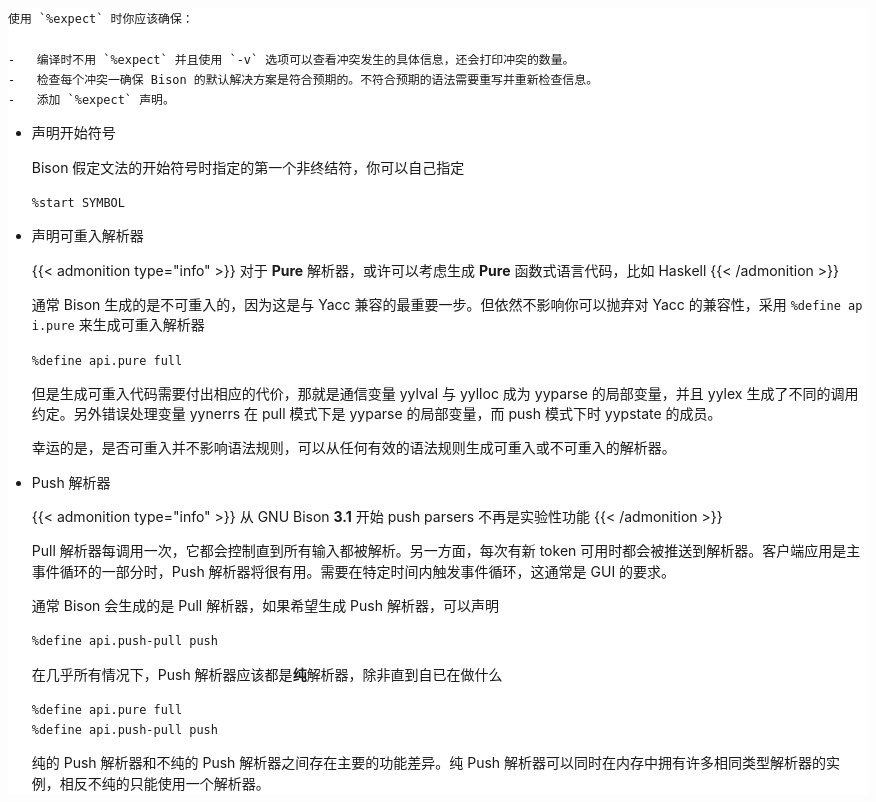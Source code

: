     使用 `%expect` 时你应该确保：

    -   编译时不用 `%expect` 并且使用 `-v` 选项可以查看冲突发生的具体信息，还会打印冲突的数量。
    -   检查每个冲突一确保 Bison 的默认解决方案是符合预期的。不符合预期的语法需要重写并重新检查信息。
    -   添加 `%expect` 声明。



-  声明开始符号

    Bison 假定文法的开始符号时指定的第一个非终结符，你可以自己指定

    ```text
    %start SYMBOL
    ```



-  声明可重入解析器

    {{< admonition type="info" >}}
    对于 **Pure** 解析器，或许可以考虑生成 **Pure** 函数式语言代码，比如 Haskell
    {{< /admonition >}}

    通常 Bison 生成的是不可重入的，因为这是与 Yacc 兼容的最重要一步。但依然不影响你可以抛弃对 Yacc 的兼容性，采用 `%define api.pure` 来生成可重入解析器

    ```text
    %define api.pure full
    ```

    但是生成可重入代码需要付出相应的代价，那就是通信变量 yylval 与 yylloc 成为
    yyparse 的局部变量，并且 yylex 生成了不同的调用约定。另外错误处理变量 yynerrs 在
    pull 模式下是 yyparse 的局部变量，而 push 模式下时 yypstate 的成员。

    幸运的是，是否可重入并不影响语法规则，可以从任何有效的语法规则生成可重入或不可重入的解析器。



-  Push 解析器

    {{< admonition type="info" >}}
    从 GNU Bison **3.1** 开始 push parsers 不再是实验性功能
    {{< /admonition >}}

    Pull 解析器每调用一次，它都会控制直到所有输入都被解析。另一方面，每次有新 token
    可用时都会被推送到解析器。客户端应用是主事件循环的一部分时，Push 解析器将很有用。需要在特定时间内触发事件循环，这通常是 GUI 的要求。

    通常 Bison 会生成的是 Pull 解析器，如果希望生成 Push 解析器，可以声明

    ```text
    %define api.push-pull push
    ```

    在几乎所有情况下，Push 解析器应该都是​**纯**​解析器，除非直到自已在做什么

    ```text
    %define api.pure full
    %define api.push-pull push
    ```

    纯的 Push 解析器和不纯的 Push 解析器之间存在主要的功能差异。纯 Push 解析器可以同时在内存中拥有许多相同类型解析器的实例，相反不纯的只能使用一个解析器。
